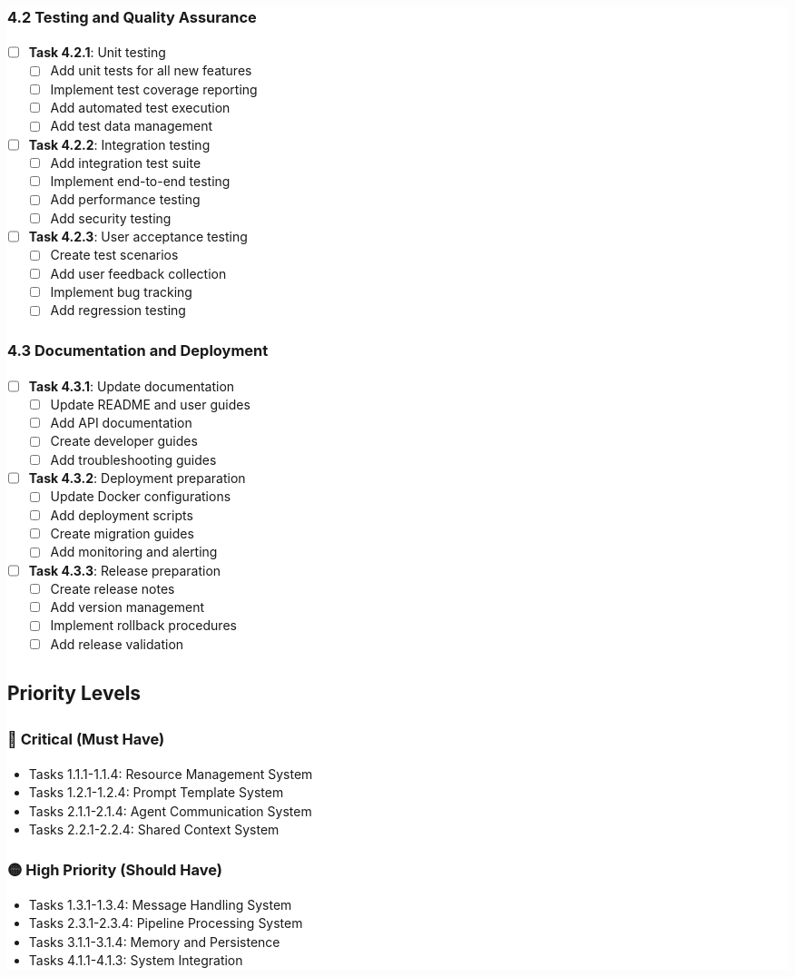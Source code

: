 ### 4.2 Testing and Quality Assurance
- [ ] **Task 4.2.1**: Unit testing
  - [ ] Add unit tests for all new features
  - [ ] Implement test coverage reporting
  - [ ] Add automated test execution
  - [ ] Add test data management

- [ ] **Task 4.2.2**: Integration testing
  - [ ] Add integration test suite
  - [ ] Implement end-to-end testing
  - [ ] Add performance testing
  - [ ] Add security testing

- [ ] **Task 4.2.3**: User acceptance testing
  - [ ] Create test scenarios
  - [ ] Add user feedback collection
  - [ ] Implement bug tracking
  - [ ] Add regression testing

### 4.3 Documentation and Deployment
- [ ] **Task 4.3.1**: Update documentation
  - [ ] Update README and user guides
  - [ ] Add API documentation
  - [ ] Create developer guides
  - [ ] Add troubleshooting guides

- [ ] **Task 4.3.2**: Deployment preparation
  - [ ] Update Docker configurations
  - [ ] Add deployment scripts
  - [ ] Create migration guides
  - [ ] Add monitoring and alerting

- [ ] **Task 4.3.3**: Release preparation
  - [ ] Create release notes
  - [ ] Add version management
  - [ ] Implement rollback procedures
  - [ ] Add release validation

## Priority Levels

### 🔴 **Critical (Must Have)**
- Tasks 1.1.1-1.1.4: Resource Management System
- Tasks 1.2.1-1.2.4: Prompt Template System
- Tasks 2.1.1-2.1.4: Agent Communication System
- Tasks 2.2.1-2.2.4: Shared Context System

### 🟡 **High Priority (Should Have)**
- Tasks 1.3.1-1.3.4: Message Handling System
- Tasks 2.3.1-2.3.4: Pipeline Processing System
- Tasks 3.1.1-3.1.4: Memory and Persistence
- Tasks 4.1.1-4.1.3: System Integration
